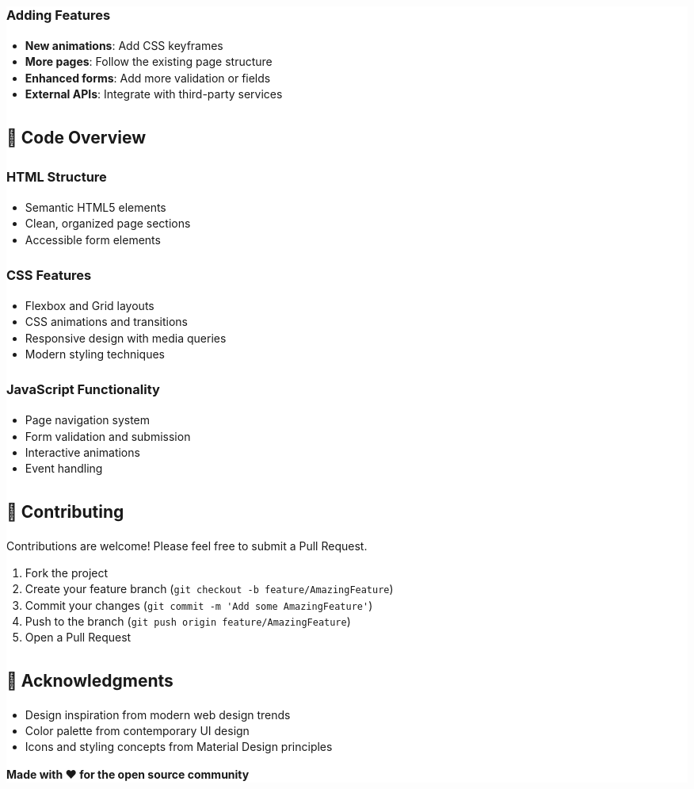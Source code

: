 ### Adding Features
- **New animations**: Add CSS keyframes
- **More pages**: Follow the existing page structure
- **Enhanced forms**: Add more validation or fields
- **External APIs**: Integrate with third-party services

## 📄 Code Overview

### HTML Structure
- Semantic HTML5 elements
- Clean, organized page sections
- Accessible form elements

### CSS Features
- Flexbox and Grid layouts
- CSS animations and transitions
- Responsive design with media queries
- Modern styling techniques

### JavaScript Functionality
- Page navigation system
- Form validation and submission
- Interactive animations
- Event handling

## 🤝 Contributing

Contributions are welcome! Please feel free to submit a Pull Request.

1. Fork the project
2. Create your feature branch (`git checkout -b feature/AmazingFeature`)
3. Commit your changes (`git commit -m 'Add some AmazingFeature'`)
4. Push to the branch (`git push origin feature/AmazingFeature`)
5. Open a Pull Request


## 🙏 Acknowledgments

- Design inspiration from modern web design trends
- Color palette from contemporary UI design
- Icons and styling concepts from Material Design principles


**Made with ❤️ for the open source community**
